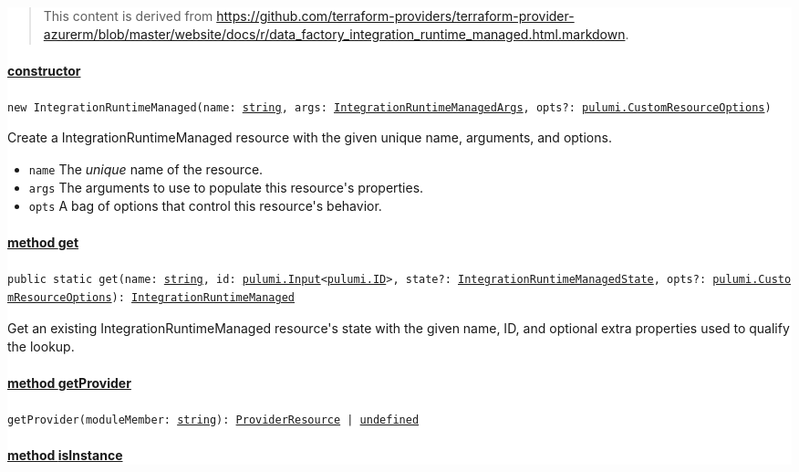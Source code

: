 > This content is derived from https://github.com/terraform-providers/terraform-provider-azurerm/blob/master/website/docs/r/data_factory_integration_runtime_managed.html.markdown.

<h4 class="pdoc-member-header" id="IntegrationRuntimeManaged-constructor">
<a class="pdoc-child-name" href="https://github.com/pulumi/pulumi-azure/blob/{{< param git_sha >}}/sdk/nodejs/datafactory/integrationRuntimeManaged.ts#L110"> <b>constructor</b></a>
</h4>


<pre class="highlight"><code><span class='kd'></span><span class='kd'>new</span> IntegrationRuntimeManaged(name: <span class='kd'><a href='https://developer.mozilla.org/en-US/docs/Web/JavaScript/Reference/Global_Objects/String'>string</a></span>, args: <a href='#IntegrationRuntimeManagedArgs'>IntegrationRuntimeManagedArgs</a>, opts?: <a href='/docs/reference/pkg/nodejs/pulumi/pulumi/#CustomResourceOptions'>pulumi.CustomResourceOptions</a>)</code></pre>


Create a IntegrationRuntimeManaged resource with the given unique name, arguments, and options.

* `name` The _unique_ name of the resource.
* `args` The arguments to use to populate this resource&#39;s properties.
* `opts` A bag of options that control this resource&#39;s behavior.

<h4 class="pdoc-member-header" id="IntegrationRuntimeManaged-get">
<a class="pdoc-child-name" href="https://github.com/pulumi/pulumi-azure/blob/{{< param git_sha >}}/sdk/nodejs/datafactory/integrationRuntimeManaged.ts#L44">method <b>get</b></a>
</h4>


<pre class="highlight"><code><span class='kd'>public static </span>get(name: <span class='kd'><a href='https://developer.mozilla.org/en-US/docs/Web/JavaScript/Reference/Global_Objects/String'>string</a></span>, id: <a href='/docs/reference/pkg/nodejs/pulumi/pulumi/#Input'>pulumi.Input</a>&lt;<a href='/docs/reference/pkg/nodejs/pulumi/pulumi/#ID'>pulumi.ID</a>&gt;, state?: <a href='#IntegrationRuntimeManagedState'>IntegrationRuntimeManagedState</a>, opts?: <a href='/docs/reference/pkg/nodejs/pulumi/pulumi/#CustomResourceOptions'>pulumi.CustomResourceOptions</a>): <a href='#IntegrationRuntimeManaged'>IntegrationRuntimeManaged</a></code></pre>


Get an existing IntegrationRuntimeManaged resource's state with the given name, ID, and optional extra
properties used to qualify the lookup.

<h4 class="pdoc-member-header" id="IntegrationRuntimeManaged-getProvider">
<a class="pdoc-child-name" href="https://github.com/pulumi/pulumi-azure/blob/{{< param git_sha >}}/sdk/nodejs/datafactory/integrationRuntimeManaged.ts#L35">method <b>getProvider</b></a>
</h4>


<pre class="highlight"><code><span class='kd'></span>getProvider(moduleMember: <span class='kd'><a href='https://developer.mozilla.org/en-US/docs/Web/JavaScript/Reference/Global_Objects/String'>string</a></span>): <a href='/docs/reference/pkg/nodejs/pulumi/pulumi/#ProviderResource'>ProviderResource</a> | <span class='kd'><a href='https://developer.mozilla.org/en-US/docs/Web/JavaScript/Reference/Global_Objects/undefined'>undefined</a></span></code></pre>

<h4 class="pdoc-member-header" id="IntegrationRuntimeManaged-isInstance">
<a class="pdoc-child-name" href="https://github.com/pulumi/pulumi-azure/blob/{{< param git_sha >}}/sdk/nodejs/datafactory/integrationRuntimeManaged.ts#L55">method <b>isInstance</b></a>
</h4>
